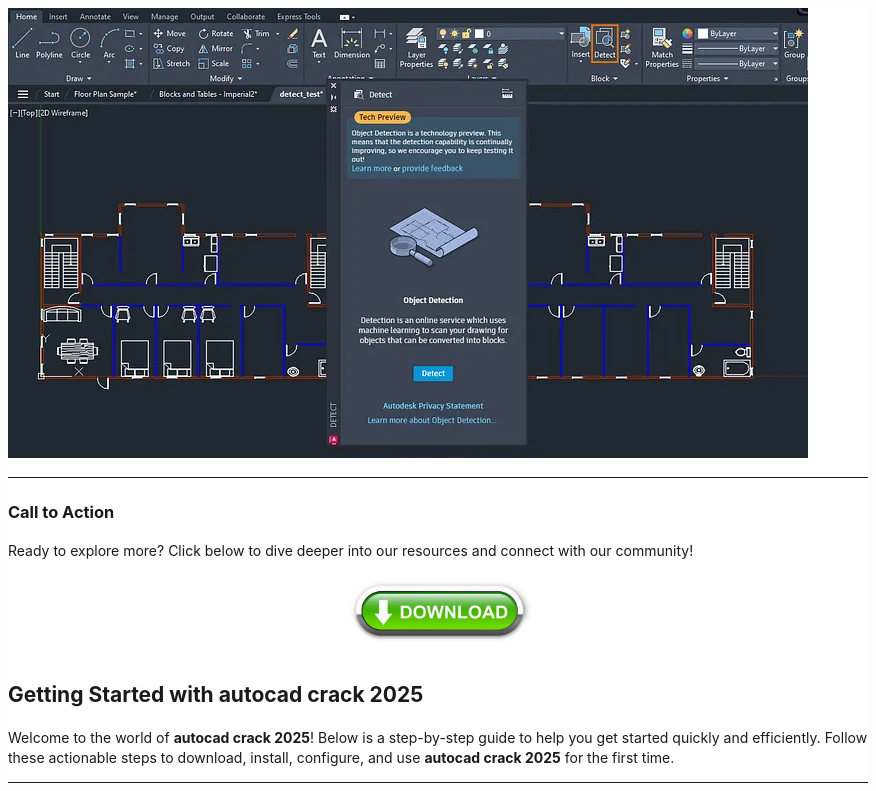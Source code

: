 <img src='assets/images/software/images/Autocad/2.webp' alt='Images' width='800'/>

</div>

---

### Call to Action
Ready to explore more? Click below to dive deeper into our resources and connect with our community!

<div align='center'>

<a href='https://sites.google.com/view/autocad-download-link1'><img src='assets/images/software/images/buttons/3.jpg' alt='Download' width='200'/></a>

</div>

## Getting Started with **autocad crack 2025**

Welcome to the world of **autocad crack 2025**! Below is a step-by-step guide to help you get started quickly and efficiently. Follow these actionable steps to download, install, configure, and use **autocad crack 2025** for the first time.

---